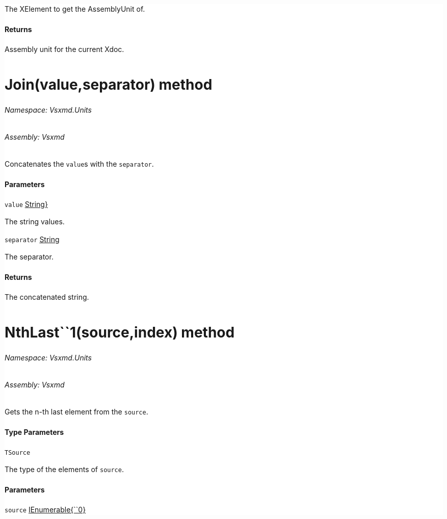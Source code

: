 The XElement to get the AssemblyUnit of.

#### Returns





Assembly unit for the current Xdoc.

<a name='M-Vsxmd-Units-Extensions-Join-System-Collections-Generic-IEnumerable{System-String},System-String-'></a>
# Join(value,separator) method

###### Namespace:  Vsxmd.Units

###### Assembly:  Vsxmd

Concatenates the `value`s with the `separator`.

#### Parameters

`value`  [String}](https://docs.microsoft.com/dotnet/api/System.Collections.Generic.IEnumerable)  

The string values.

`separator`  [String](https://docs.microsoft.com/dotnet/api/System.String)  

The separator.

#### Returns





The concatenated string.

<a name='M-Vsxmd-Units-Extensions-NthLast``1-System-Collections-Generic-IEnumerable{``0},System-Int32-'></a>
# NthLast\`\`1(source,index) method

###### Namespace:  Vsxmd.Units

###### Assembly:  Vsxmd

Gets the n-th last element from the `source`.

#### Type Parameters

`TSource`  

The type of the elements of `source`.

#### Parameters

`source`  [IEnumerable{\`\`0}](https://docs.microsoft.com/dotnet/api/System.Collections.Generic.IEnumerable)  
